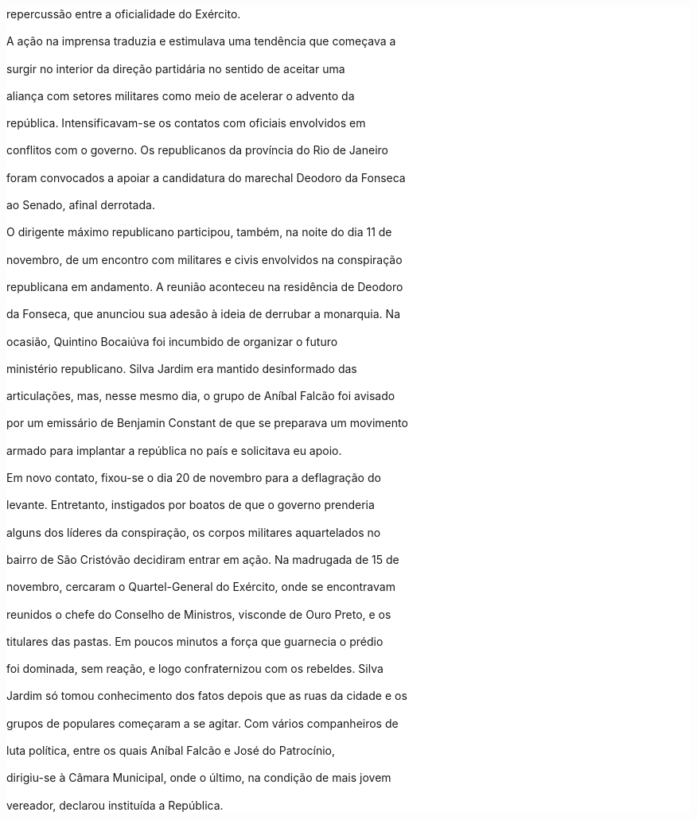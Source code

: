 repercussão entre a oficialidade do Exército.



A ação na imprensa traduzia e estimulava uma tendência que começava a

surgir no interior da direção partidária no sentido de aceitar uma

aliança com setores militares como meio de acelerar o advento da

república. Intensificavam-se os contatos com oficiais envolvidos em

conflitos com o governo. Os republicanos da província do Rio de Janeiro

foram convocados a apoiar a candidatura do marechal Deodoro da Fonseca

ao Senado, afinal derrotada.



O dirigente máximo republicano participou, também, na noite do dia 11 de

novembro, de um encontro com militares e civis envolvidos na conspiração

republicana em andamento. A reunião aconteceu na residência de Deodoro

da Fonseca, que anunciou sua adesão à ideia de derrubar a monarquia. Na

ocasião, Quintino Bocaiúva foi incumbido de organizar o futuro

ministério republicano. Silva Jardim era mantido desinformado das

articulações, mas, nesse mesmo dia, o grupo de Aníbal Falcão foi avisado

por um emissário de Benjamin Constant de que se preparava um movimento

armado para implantar a república no país e solicitava eu apoio.



Em novo contato, fixou-se o dia 20 de novembro para a deflagração do

levante. Entretanto, instigados por boatos de que o governo prenderia

alguns dos líderes da conspiração, os corpos militares aquartelados no

bairro de São Cristóvão decidiram entrar em ação. Na madrugada de 15 de

novembro, cercaram o Quartel-General do Exército, onde se encontravam

reunidos o chefe do Conselho de Ministros, visconde de Ouro Preto, e os

titulares das pastas. Em poucos minutos a força que guarnecia o prédio

foi dominada, sem reação, e logo confraternizou com os rebeldes. Silva

Jardim só tomou conhecimento dos fatos depois que as ruas da cidade e os

grupos de populares começaram a se agitar. Com vários companheiros de

luta política, entre os quais Aníbal Falcão e José do Patrocínio,

dirigiu-se à Câmara Municipal, onde o último, na condição de mais jovem

vereador, declarou instituída a República.


